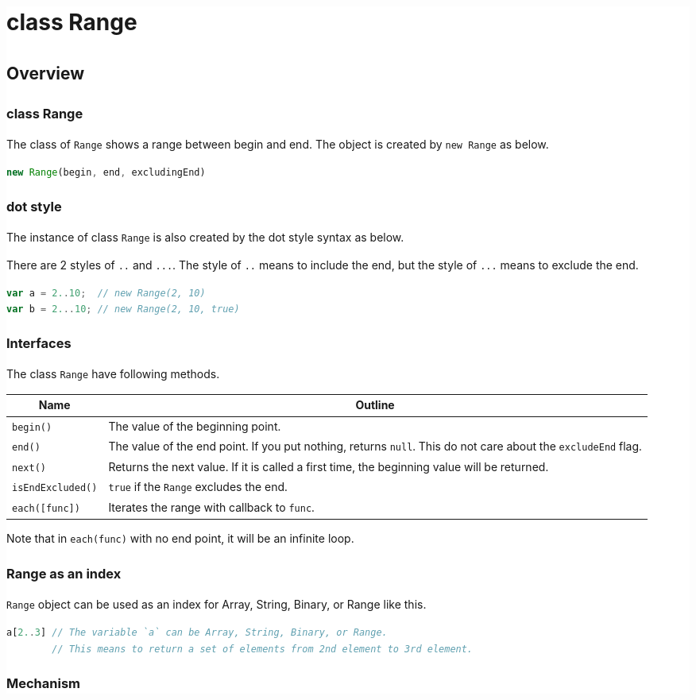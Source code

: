 
# class Range

## Overview

### class Range

The class of `Range` shows a range between begin and end. The object is created by `new Range` as below.

```javascript
new Range(begin, end, excludingEnd)
```

### dot style

The instance of class `Range` is also created by the dot style syntax as below.

There are 2 styles of `..` and `...`.
The style of `..` means to include the end, but the style of `...` means to exclude the end.

```javascript
var a = 2..10;  // new Range(2, 10)
var b = 2...10; // new Range(2, 10, true)
```

### Interfaces

The class `Range` have following methods.

|       Name        |                                                    Outline                                                    |
| ----------------- | ------------------------------------------------------------------------------------------------------------- |
| `begin()`         | The value of the beginning point.                                                                             |
| `end()`           | The value of the end point. If you put nothing, returns `null`. This do not care about the `excludeEnd` flag. |
| `next()`          | Returns the next value. If it is called a first time, the beginning value will be returned.                   |
| `isEndExcluded()` | `true` if the `Range` excludes the end.                                                                       |
| `each([func])`    | Iterates the range with callback to `func`.                                                                   |

Note that in `each(func)` with no end point, it will be an infinite loop.

### Range as an index

`Range` object can be used as an index for Array, String, Binary, or Range like this.

```javascript
a[2..3] // The variable `a` can be Array, String, Binary, or Range.
        // This means to return a set of elements from 2nd element to 3rd element.
```

### Mechanism
